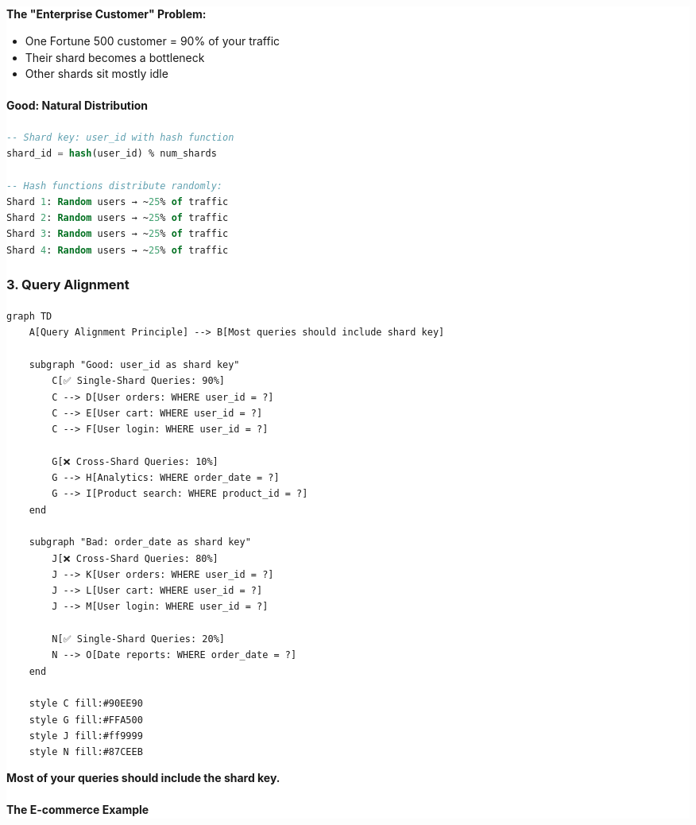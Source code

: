 **The "Enterprise Customer" Problem:**
- One Fortune 500 customer = 90% of your traffic
- Their shard becomes a bottleneck
- Other shards sit mostly idle

#### Good: Natural Distribution
```sql
-- Shard key: user_id with hash function
shard_id = hash(user_id) % num_shards

-- Hash functions distribute randomly:
Shard 1: Random users → ~25% of traffic
Shard 2: Random users → ~25% of traffic  
Shard 3: Random users → ~25% of traffic
Shard 4: Random users → ~25% of traffic
```

### 3. Query Alignment

```mermaid
graph TD
    A[Query Alignment Principle] --> B[Most queries should include shard key]
    
    subgraph "Good: user_id as shard key"
        C[✅ Single-Shard Queries: 90%]
        C --> D[User orders: WHERE user_id = ?]
        C --> E[User cart: WHERE user_id = ?]
        C --> F[User login: WHERE user_id = ?]
        
        G[❌ Cross-Shard Queries: 10%]
        G --> H[Analytics: WHERE order_date = ?]
        G --> I[Product search: WHERE product_id = ?]
    end
    
    subgraph "Bad: order_date as shard key"
        J[❌ Cross-Shard Queries: 80%]
        J --> K[User orders: WHERE user_id = ?]
        J --> L[User cart: WHERE user_id = ?]
        J --> M[User login: WHERE user_id = ?]
        
        N[✅ Single-Shard Queries: 20%]
        N --> O[Date reports: WHERE order_date = ?]
    end
    
    style C fill:#90EE90
    style G fill:#FFA500
    style J fill:#ff9999
    style N fill:#87CEEB
```

**Most of your queries should include the shard key.**

#### The E-commerce Example

